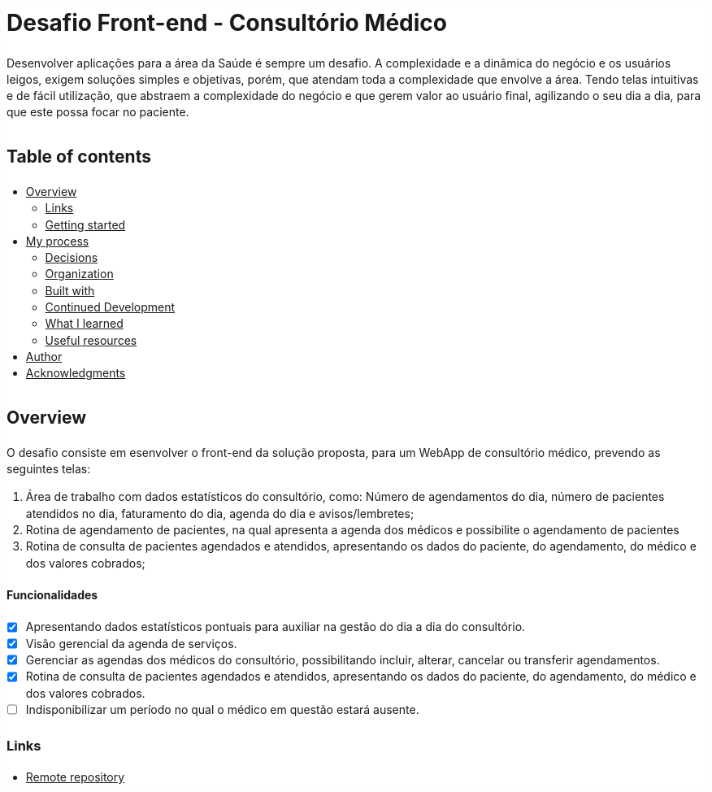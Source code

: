 # Desafio Front-end - Consultório Médico

Desenvolver aplicações para a área da Saúde é sempre um desafio. A complexidade
e a dinâmica do negócio e os usuários leigos, exigem soluções simples e
objetivas, porém, que atendam toda a complexidade que envolve a área. Tendo
telas intuitivas e de fácil utilização, que abstraem a complexidade do negócio e
que gerem valor ao usuário final, agilizando o seu dia a dia, para que este
possa focar no paciente.

## Table of contents

- [Overview](#overview)
  - [Links](#links)
  - [Getting started](#getting-started)
- [My process](#my-process)
  - [Decisions](#decisions)
  - [Organization](#organization)
  - [Built with](#built-with)
  - [Continued Development](#continued-development)
  - [What I learned](#what-i-learned)
  - [Useful resources](#useful-resources)
- [Author](#author)
- [Acknowledgments](#acknowledgments)

## Overview

O desafio consiste em esenvolver o front-end da solução proposta, para um WebApp
de consultório médico, prevendo as seguintes telas:

1. Área de trabalho com dados estatísticos do consultório, como: Número de
   agendamentos do dia, número de pacientes atendidos no dia, faturamento do
   dia, agenda do dia e avisos/lembretes;
2. Rotina de agendamento de pacientes, na qual apresenta a agenda dos médicos e
   possibilite o agendamento de pacientes
3. Rotina de consulta de pacientes agendados e atendidos, apresentando os dados
   do paciente, do agendamento, do médico e dos valores cobrados;

#### Funcionalidades

- [x] Apresentando dados estatísticos pontuais para auxiliar na gestão do dia a
      dia do consultório.
- [x] Visão gerencial da agenda de serviços.
- [x] Gerenciar as agendas dos médicos do consultório, possibilitando incluir,
      alterar, cancelar ou transferir agendamentos.
- [x] Rotina de consulta de pacientes agendados e atendidos, apresentando os
      dados do paciente, do agendamento, do médico e dos valores cobrados.
- [ ] Indisponibilizar um período no qual o médico em questão estará ausente.

### Links

- [Remote repository](https://github.com/trelcray/advice-health)
